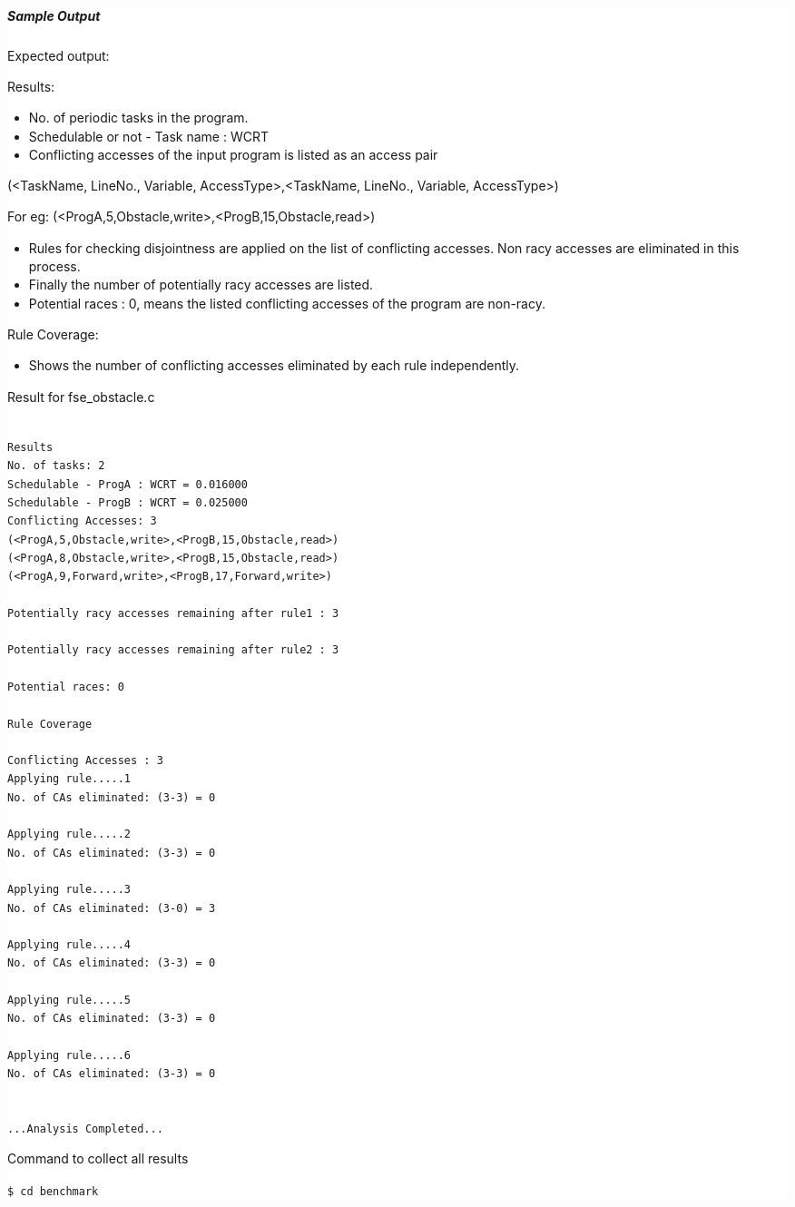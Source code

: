 ##### Sample Output

Expected output: 

Results:
- No. of periodic tasks in the program.
- Schedulable or not - Task name : WCRT 
- Conflicting accesses of the input program is listed as an access pair

(<TaskName, LineNo., Variable, AccessType>,<TaskName, LineNo., Variable, AccessType>) 

For eg: (<ProgA,5,Obstacle,write>,<ProgB,15,Obstacle,read>)
- Rules for checking disjointness are applied on the list of conflicting accesses. Non racy accesses are eliminated in this process.
- Finally the number of potentially racy accesses are listed.
- Potential races : 0, means the listed conflicting accesses of the program are non-racy.

Rule Coverage:
- Shows the number of conflicting accesses eliminated by each rule independently.

Result for fse_obstacle.c

```

Results
No. of tasks: 2
Schedulable - ProgA : WCRT = 0.016000
Schedulable - ProgB : WCRT = 0.025000
Conflicting Accesses: 3
(<ProgA,5,Obstacle,write>,<ProgB,15,Obstacle,read>)
(<ProgA,8,Obstacle,write>,<ProgB,15,Obstacle,read>)
(<ProgA,9,Forward,write>,<ProgB,17,Forward,write>)
 
Potentially racy accesses remaining after rule1 : 3

Potentially racy accesses remaining after rule2 : 3

Potential races: 0 

Rule Coverage

Conflicting Accesses : 3
Applying rule.....1
No. of CAs eliminated: (3-3) = 0

Applying rule.....2
No. of CAs eliminated: (3-3) = 0

Applying rule.....3
No. of CAs eliminated: (3-0) = 3

Applying rule.....4
No. of CAs eliminated: (3-3) = 0

Applying rule.....5
No. of CAs eliminated: (3-3) = 0

Applying rule.....6
No. of CAs eliminated: (3-3) = 0


...Analysis Completed...

```
Command to collect all results
```
$ cd benchmark
```